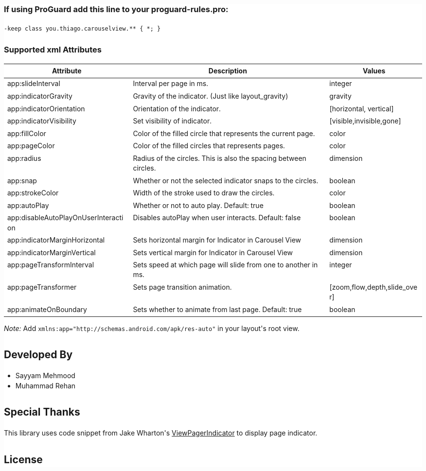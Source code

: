### If using ProGuard add this line to your proguard-rules.pro:

```
-keep class you.thiago.carouselview.** { *; }
```

### Supported xml Attributes

| Attribute          	                    | Description          							   			  		 | Values 				        |
| ------------------------------------------|--------------------------------------------------------------------|------------------------------|
| app:slideInterval 	                    | Interval per page in ms.           			   		      		 | integer				        |
| app:indicatorGravity                      | Gravity of the indicator.  (Just like layout_gravity) 			 | gravity                      |
| app:indicatorOrientation                  | Orientation of the indicator. 					   			  	 | [horizontal, vertical]       |
| app:indicatorVisibility 				                    | Set visibility of indicator. 		 | [visible,invisible,gone] 				        |
| app:fillColor	  		                    | Color of the filled circle that represents the current page. 		 | color 				        |
| app:pageColor   		                    | Color of the filled circles that represents pages. 		  		 | color 				        |
| app:radius 			                    | Radius of the circles. This is also the spacing between circles.   | dimension 			        |
| app:snap 				                    | Whether or not the selected indicator snaps to the circles. 		 | boolean 				        |
| app:strokeColor 		                    | Width of the stroke used to draw the circles. 					 | color 				        |
| app:autoPlay                              | Whether or not to auto play. Default: true                         | boolean                      |
| app:disableAutoPlayOnUserInteraction      | Disables autoPlay when user interacts. Default: false              | boolean                      |
| app:indicatorMarginHorizontal 			| Sets horizontal margin for Indicator in Carousel View              | dimension 			        |
| app:indicatorMarginVertical 			    | Sets vertical margin for Indicator in Carousel View                | dimension 			        |
| app:pageTransformInterval                 | Sets speed at which page will slide from one to another in ms.     | integer                      |
| app:pageTransformer                       | Sets page transition animation.                                    | [zoom,flow,depth,slide_over] |
| app:animateOnBoundary                     | Sets whether to animate from last page. Default: true              | boolean                      |

_Note:_ Add ```xmlns:app="http://schemas.android.com/apk/res-auto"``` in your layout's root view.


Developed By
--------
- Sayyam Mehmood
- Muhammad Rehan

Special Thanks
--------

This library uses code snippet from Jake Wharton's [ViewPagerIndicator](https://github.com/JakeWharton/ViewPagerIndicator) to display page indicator.

License
--------

